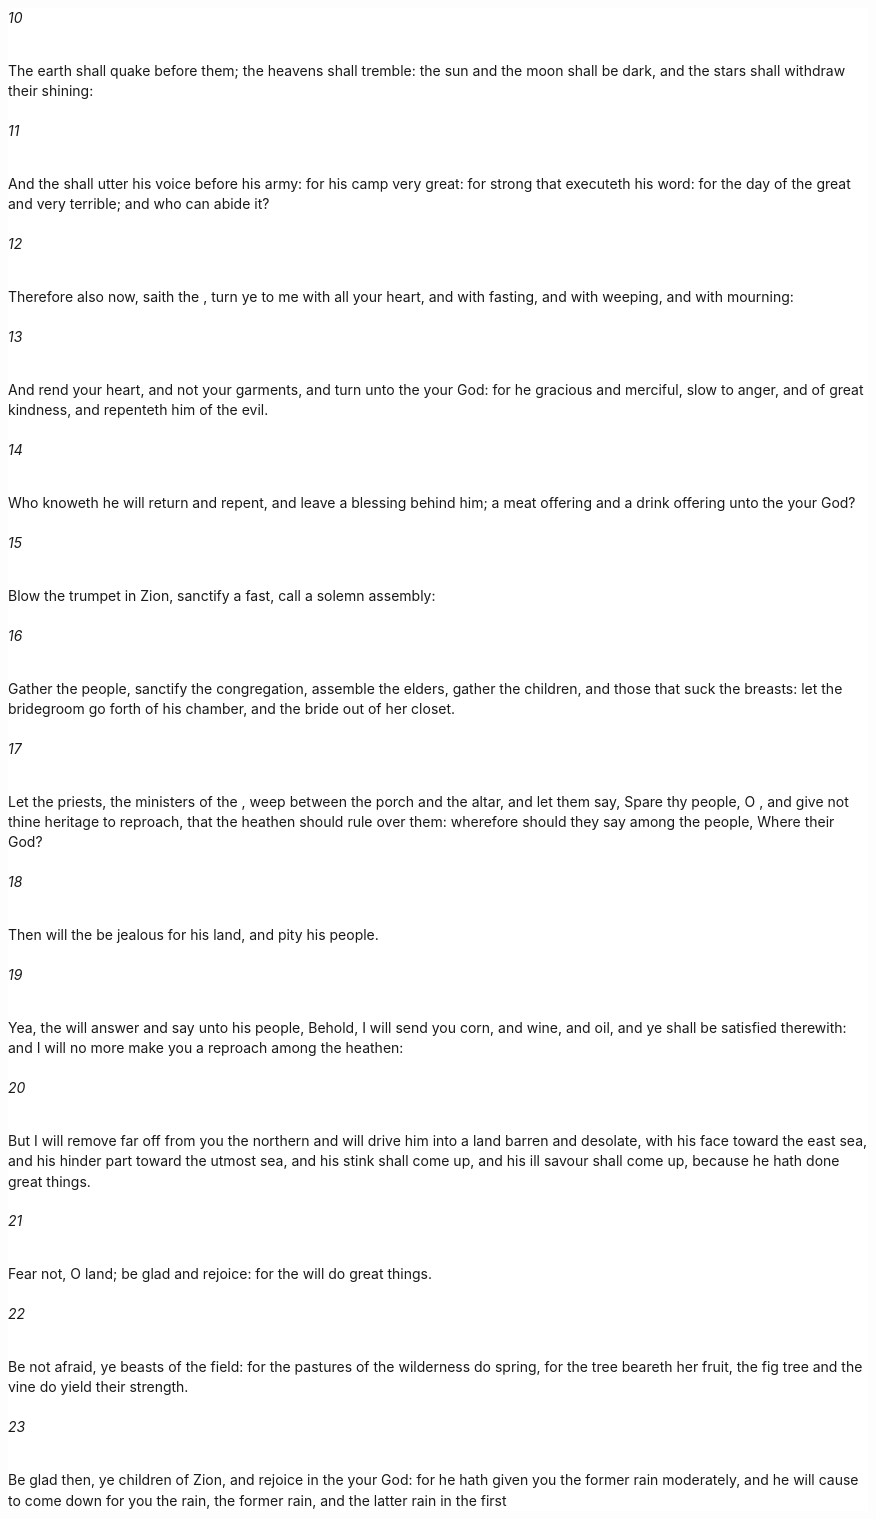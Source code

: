 ###### 10 
The earth shall quake before them; the heavens shall tremble: the sun and the moon shall be dark, and the stars shall withdraw their shining:

###### 11 
And the  shall utter his voice before his army: for his camp  very great: for  strong that executeth his word: for the day of the   great and very terrible; and who can abide it?

###### 12 
Therefore also now, saith the , turn ye  to me with all your heart, and with fasting, and with weeping, and with mourning:

###### 13 
And rend your heart, and not your garments, and turn unto the  your God: for he  gracious and merciful, slow to anger, and of great kindness, and repenteth him of the evil.

###### 14 
Who knoweth  he will return and repent, and leave a blessing behind him;  a meat offering and a drink offering unto the  your God?

###### 15 
Blow the trumpet in Zion, sanctify a fast, call a solemn assembly:

###### 16 
Gather the people, sanctify the congregation, assemble the elders, gather the children, and those that suck the breasts: let the bridegroom go forth of his chamber, and the bride out of her closet.

###### 17 
Let the priests, the ministers of the , weep between the porch and the altar, and let them say, Spare thy people, O , and give not thine heritage to reproach, that the heathen should rule over them: wherefore should they say among the people, Where  their God?

###### 18 
Then will the  be jealous for his land, and pity his people.

###### 19 
Yea, the  will answer and say unto his people, Behold, I will send you corn, and wine, and oil, and ye shall be satisfied therewith: and I will no more make you a reproach among the heathen:

###### 20 
But I will remove far off from you the northern  and will drive him into a land barren and desolate, with his face toward the east sea, and his hinder part toward the utmost sea, and his stink shall come up, and his ill savour shall come up, because he hath done great things.

###### 21 
Fear not, O land; be glad and rejoice: for the  will do great things.

###### 22 
Be not afraid, ye beasts of the field: for the pastures of the wilderness do spring, for the tree beareth her fruit, the fig tree and the vine do yield their strength.

###### 23 
Be glad then, ye children of Zion, and rejoice in the  your God: for he hath given you the former rain moderately, and he will cause to come down for you the rain, the former rain, and the latter rain in the first 

